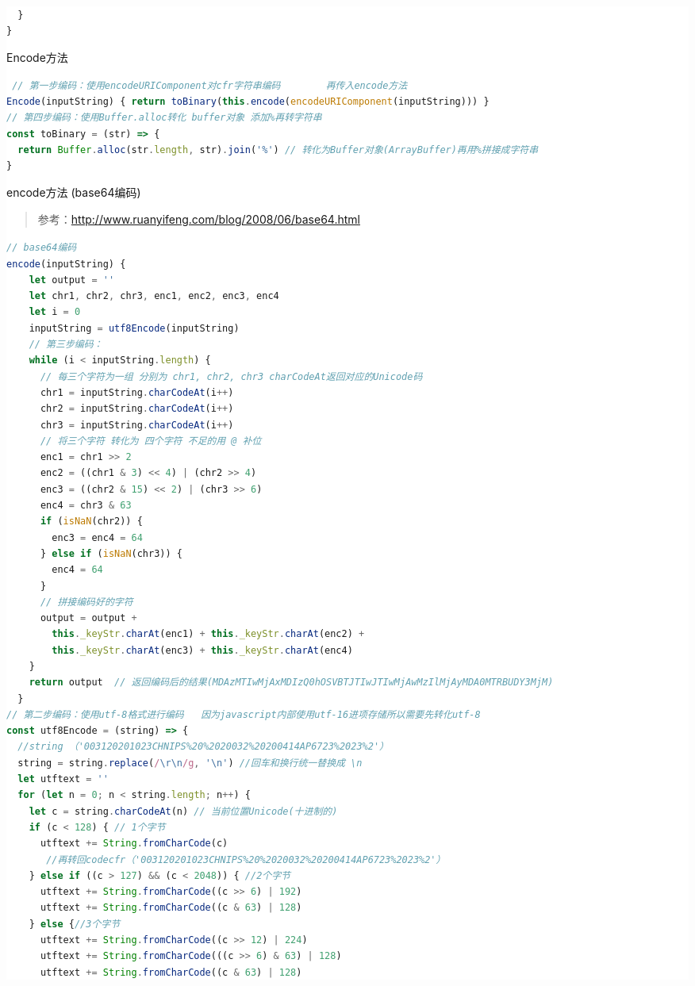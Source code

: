 ```js
  }
}
```

Encode方法

```js
 // 第一步编码：使用encodeURIComponent对cfr字符串编码        再传入encode方法
Encode(inputString) { return toBinary(this.encode(encodeURIComponent(inputString))) }
// 第四步编码：使用Buffer.alloc转化 buffer对象 添加%再转字符串
const toBinary = (str) => {
  return Buffer.alloc(str.length, str).join('%') // 转化为Buffer对象(ArrayBuffer)再用%拼接成字符串
}
```

encode方法 (base64编码) 

> 参考：http://www.ruanyifeng.com/blog/2008/06/base64.html

```js
// base64编码
encode(inputString) {
    let output = ''
    let chr1, chr2, chr3, enc1, enc2, enc3, enc4
    let i = 0
    inputString = utf8Encode(inputString)
    // 第三步编码： 
    while (i < inputString.length) { 
      // 每三个字符为一组 分别为 chr1, chr2, chr3 charCodeAt返回对应的Unicode码
      chr1 = inputString.charCodeAt(i++)  
      chr2 = inputString.charCodeAt(i++)
      chr3 = inputString.charCodeAt(i++)
      // 将三个字符 转化为 四个字符 不足的用 @ 补位
      enc1 = chr1 >> 2  			
      enc2 = ((chr1 & 3) << 4) | (chr2 >> 4)
      enc3 = ((chr2 & 15) << 2) | (chr3 >> 6)
      enc4 = chr3 & 63
      if (isNaN(chr2)) {
        enc3 = enc4 = 64
      } else if (isNaN(chr3)) {
        enc4 = 64
      }
      // 拼接编码好的字符
      output = output +
        this._keyStr.charAt(enc1) + this._keyStr.charAt(enc2) +
        this._keyStr.charAt(enc3) + this._keyStr.charAt(enc4)
    }
    return output  // 返回编码后的结果(MDAzMTIwMjAxMDIzQ0hOSVBTJTIwJTIwMjAwMzIlMjAyMDA0MTRBUDY3MjM)
  }
// 第二步编码：使用utf-8格式进行编码   因为javascript内部使用utf-16进项存储所以需要先转化utf-8
const utf8Encode = (string) => {
  //string （'003120201023CHNIPS%20%2020032%20200414AP6723%2023%2'）
  string = string.replace(/\r\n/g, '\n') //回车和换行统一替换成 \n
  let utftext = ''
  for (let n = 0; n < string.length; n++) {
    let c = string.charCodeAt(n) // 当前位置Unicode(十进制的)
    if (c < 128) { // 1个字节
      utftext += String.fromCharCode(c)
       //再转回codecfr（'003120201023CHNIPS%20%2020032%20200414AP6723%2023%2'）
    } else if ((c > 127) && (c < 2048)) { //2个字节
      utftext += String.fromCharCode((c >> 6) | 192)
      utftext += String.fromCharCode((c & 63) | 128)
    } else {//3个字节
      utftext += String.fromCharCode((c >> 12) | 224)
      utftext += String.fromCharCode(((c >> 6) & 63) | 128)
      utftext += String.fromCharCode((c & 63) | 128)
```